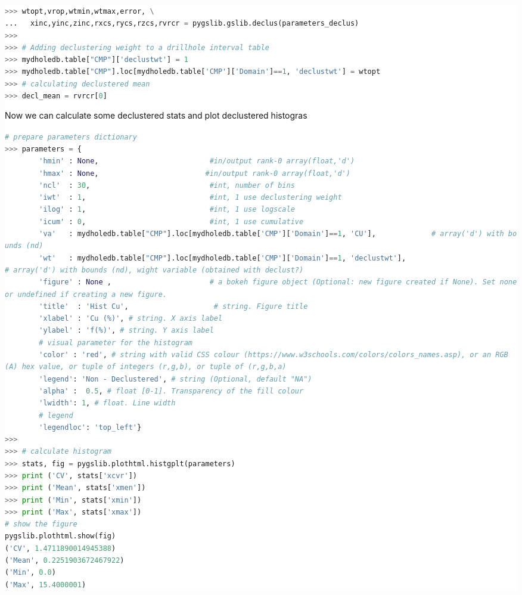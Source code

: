 ``` python
>>> wtopt,vrop,wtmin,wtmax,error, \
...   xinc,yinc,zinc,rxcs,rycs,rzcs,rvrcr = pygslib.gslib.declus(parameters_declus)
>>>
>>> # Adding declustering weight to a drillhole interval table
>>> mydholedb.table["CMP"]['declustwt'] = 1
>>> mydholedb.table["CMP"].loc[mydholedb.table['CMP']['Domain']==1, 'declustwt'] = wtopt
>>> # calculating declustered mean
>>> decl_mean = rvrcr[0]
```
Now we can calculate some declustered stats and plot declustered histogras

``` Python
# prepare parameters dictionary
>>> parameters = {
        'hmin' : None,                          #in/output rank-0 array(float,'d')
        'hmax' : None,                         #in/output rank-0 array(float,'d')
        'ncl'  : 30,                            #int, number of bins
        'iwt'  : 1,                             #int, 1 use declustering weight
        'ilog' : 1,                             #int, 1 use logscale
        'icum' : 0,                             #int, 1 use cumulative
        'va'   : mydholedb.table["CMP"].loc[mydholedb.table['CMP']['Domain']==1, 'CU'],             # array('d') with bounds (nd)
        'wt'   : mydholedb.table["CMP"].loc[mydholedb.table['CMP']['Domain']==1, 'declustwt'],                          # array('d') with bounds (nd), wight variable (obtained with declust?)
        'figure' : None ,                       # a bokeh figure object (Optional: new figure created if None). Set none or undefined if creating a new figure.
        'title'  : 'Hist Cu',                    # string. Figure title
        'xlabel' : 'Cu (%)', # string. X axis label
        'ylabel' : 'f(%)', # string. Y axis label
        # visual parameter for the histogram
        'color' : 'red', # string with valid CSS colour (https://www.w3schools.com/colors/colors_names.asp), or an RGB(A) hex value, or tuple of integers (r,g,b), or tuple of (r,g,b,a)
        'legend': 'Non - Declustered', # string (Optional, default "NA")
        'alpha' :  0.5, # float [0-1]. Transparency of the fill colour
        'lwidth': 1, # float. Line width
        # legend
        'legendloc': 'top_left'}  
>>>
>>> # calculate histogram
>>> stats, fig = pygslib.plothtml.histgplt(parameters)
>>> print ('CV', stats['xcvr'])
>>> print ('Mean', stats['xmen'])
>>> print ('Min', stats['xmin'])
>>> print ('Max', stats['xmax'])
# show the figure
pygslib.plothtml.show(fig)
('CV', 1.4711890014945388)
('Mean', 0.2251903672467922)
('Min', 0.0)
('Max', 15.4000001)
```